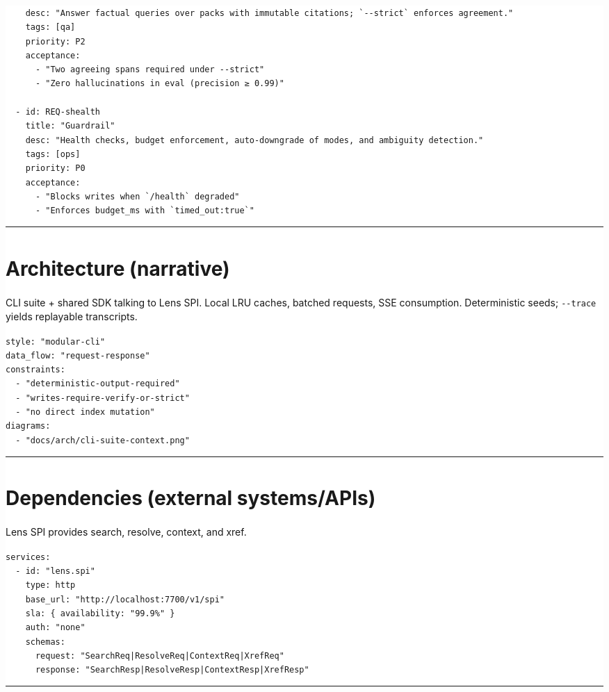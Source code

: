 ```srf.requirements
    desc: "Answer factual queries over packs with immutable citations; `--strict` enforces agreement."
    tags: [qa]
    priority: P2
    acceptance:
      - "Two agreeing spans required under --strict"
      - "Zero hallucinations in eval (precision ≥ 0.99)"

  - id: REQ-shealth
    title: "Guardrail"
    desc: "Health checks, budget enforcement, auto-downgrade of modes, and ambiguity detection."
    tags: [ops]
    priority: P0
    acceptance:
      - "Blocks writes when `/health` degraded"
      - "Enforces budget_ms with `timed_out:true`"
```

---

# Architecture (narrative)

CLI suite + shared SDK talking to Lens SPI. Local LRU caches, batched requests,
SSE consumption. Deterministic seeds; `--trace` yields replayable transcripts.

```srf.architecture
style: "modular-cli"
data_flow: "request-response"
constraints:
  - "deterministic-output-required"
  - "writes-require-verify-or-strict"
  - "no direct index mutation"
diagrams:
  - "docs/arch/cli-suite-context.png"
```

---

# Dependencies (external systems/APIs)

Lens SPI provides search, resolve, context, and xref.

```srf.dependencies
services:
  - id: "lens.spi"
    type: http
    base_url: "http://localhost:7700/v1/spi"
    sla: { availability: "99.9%" }
    auth: "none"
    schemas:
      request: "SearchReq|ResolveReq|ContextReq|XrefReq"
      response: "SearchResp|ResolveResp|ContextResp|XrefResp"
```

---